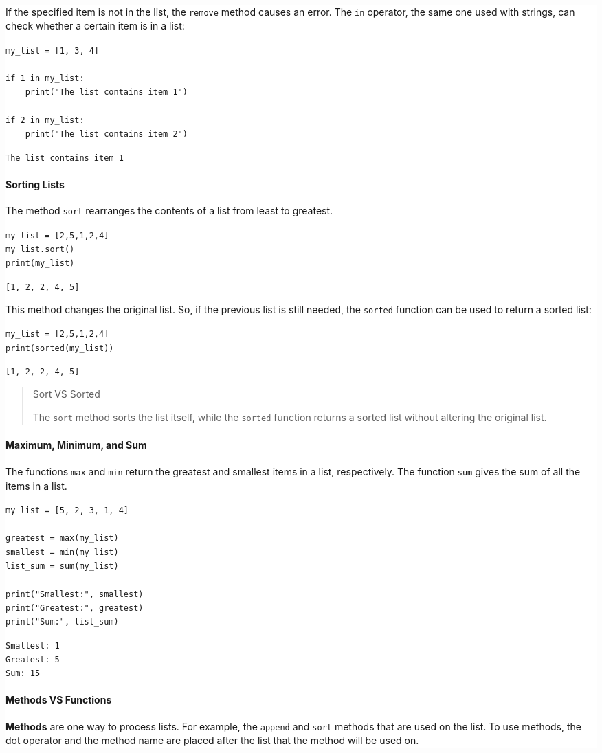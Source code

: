 If the specified item is not in the list, the `remove` method causes an error. The `in` operator, the same one used with strings, can check whether a certain item is in a list:
```
my_list = [1, 3, 4]

if 1 in my_list:
    print("The list contains item 1")

if 2 in my_list:
    print("The list contains item 2")
```
```
The list contains item 1
```

#### Sorting Lists
The method `sort` rearranges the contents of a list from least to greatest.
```
my_list = [2,5,1,2,4]
my_list.sort()
print(my_list)
```
```
[1, 2, 2, 4, 5]
```

This method changes the original list. So, if the previous list is still needed, the `sorted` function can be used to return a sorted list:
```
my_list = [2,5,1,2,4]
print(sorted(my_list))
```
```
[1, 2, 2, 4, 5]
```

> Sort VS Sorted
> 
> The `sort` method sorts the list itself, while the `sorted` function returns a sorted list without altering the original list.


#### Maximum, Minimum, and Sum
The functions `max` and `min` return the greatest and smallest items in a list, respectively. The function `sum` gives the sum of all the items in a list.
```
my_list = [5, 2, 3, 1, 4]

greatest = max(my_list)
smallest = min(my_list)
list_sum = sum(my_list)

print("Smallest:", smallest)
print("Greatest:", greatest)
print("Sum:", list_sum)
```
```
Smallest: 1
Greatest: 5
Sum: 15
```
#### Methods VS Functions
**Methods** are one way to process lists. For example, the `append` and `sort` methods that are used on the list. To use methods, the dot operator and the method name are placed after the list that the method will be used on.
